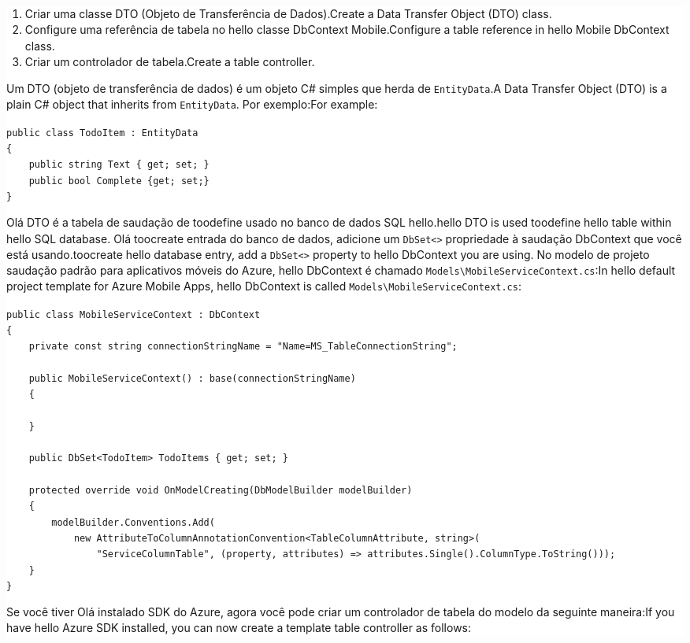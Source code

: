1. <span data-ttu-id="a0a21-188">Criar uma classe DTO (Objeto de Transferência de Dados).</span><span class="sxs-lookup"><span data-stu-id="a0a21-188">Create a Data Transfer Object (DTO) class.</span></span>
2. <span data-ttu-id="a0a21-189">Configure uma referência de tabela no hello classe DbContext Mobile.</span><span class="sxs-lookup"><span data-stu-id="a0a21-189">Configure a table reference in hello Mobile DbContext class.</span></span>
3. <span data-ttu-id="a0a21-190">Criar um controlador de tabela.</span><span class="sxs-lookup"><span data-stu-id="a0a21-190">Create a table controller.</span></span>

<span data-ttu-id="a0a21-191">Um DTO (objeto de transferência de dados) é um objeto C# simples que herda de `EntityData`.</span><span class="sxs-lookup"><span data-stu-id="a0a21-191">A Data Transfer Object (DTO) is a plain C# object that inherits from `EntityData`.</span></span>  <span data-ttu-id="a0a21-192">Por exemplo:</span><span class="sxs-lookup"><span data-stu-id="a0a21-192">For example:</span></span>

    public class TodoItem : EntityData
    {
        public string Text { get; set; }
        public bool Complete {get; set;}
    }

<span data-ttu-id="a0a21-193">Olá DTO é a tabela de saudação de toodefine usado no banco de dados SQL hello.</span><span class="sxs-lookup"><span data-stu-id="a0a21-193">hello DTO is used toodefine hello table within hello SQL database.</span></span>  <span data-ttu-id="a0a21-194">Olá toocreate entrada do banco de dados, adicione um `DbSet<>` propriedade à saudação DbContext que você está usando.</span><span class="sxs-lookup"><span data-stu-id="a0a21-194">toocreate hello database entry, add a `DbSet<>` property to hello DbContext you are using.</span></span>  <span data-ttu-id="a0a21-195">No modelo de projeto saudação padrão para aplicativos móveis do Azure, hello DbContext é chamado `Models\MobileServiceContext.cs`:</span><span class="sxs-lookup"><span data-stu-id="a0a21-195">In hello default project template for Azure Mobile Apps, hello DbContext is called `Models\MobileServiceContext.cs`:</span></span>

    public class MobileServiceContext : DbContext
    {
        private const string connectionStringName = "Name=MS_TableConnectionString";

        public MobileServiceContext() : base(connectionStringName)
        {

        }

        public DbSet<TodoItem> TodoItems { get; set; }

        protected override void OnModelCreating(DbModelBuilder modelBuilder)
        {
            modelBuilder.Conventions.Add(
                new AttributeToColumnAnnotationConvention<TableColumnAttribute, string>(
                    "ServiceColumnTable", (property, attributes) => attributes.Single().ColumnType.ToString()));
        }
    }

<span data-ttu-id="a0a21-196">Se você tiver Olá instalado SDK do Azure, agora você pode criar um controlador de tabela do modelo da seguinte maneira:</span><span class="sxs-lookup"><span data-stu-id="a0a21-196">If you have hello Azure SDK installed, you can now create a template table controller as follows:</span></span>
